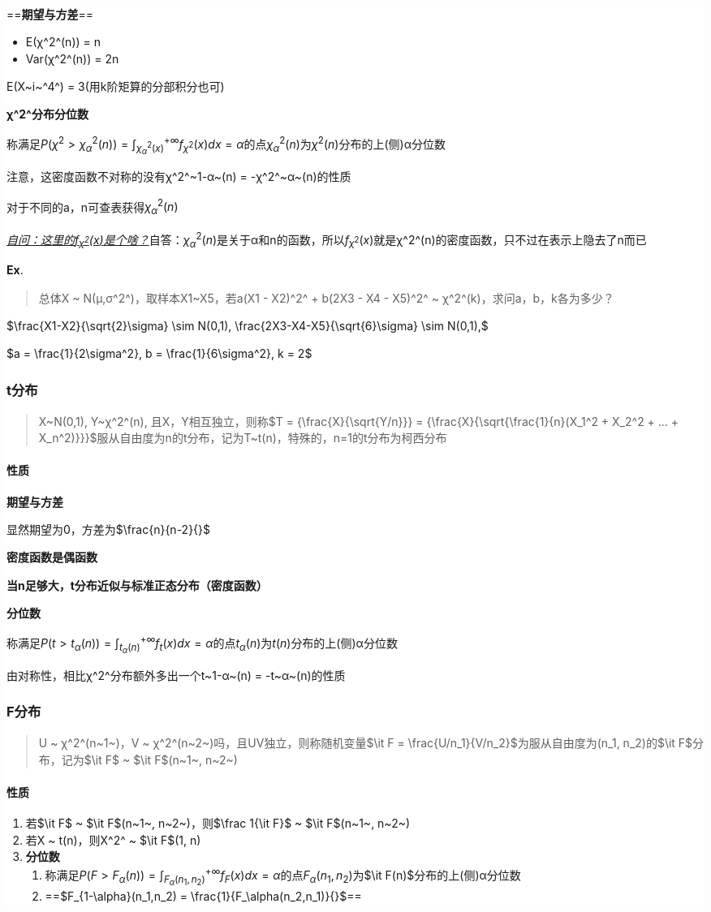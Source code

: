 ==**期望与方差**==

* E(χ^2^(n)) = n
* Var(χ^2^(n)) = 2n

E(X~i~^4^) = 3(用k阶矩算的分部积分也可)

**χ^2^分布分位数**

称满足$P(\chi^2 > \chi_\alpha^2(n))=\int_{\chi_\alpha^2(x)}^{+\infty} f_{\chi^2}(x)dx = \alpha$的点$\chi_\alpha^2(n)$为$\chi^2(n)$分布的上(侧)α分位数

注意，这密度函数不对称的没有χ^2^~1-α~(n) = -χ^2^~α~(n)的性质

对于不同的a，n可查表获得$\chi_\alpha^2(n)$

<i><u>自问：这里的$f_{\chi^2}(x)$是个啥？</u></i>自答：$\chi_\alpha^2(n)$是关于α和n的函数，所以$f_{\chi^2}(x)$就是χ^2^(n)的密度函数，只不过在表示上隐去了n而已

**Ex**.

> 总体X ~ N(μ,σ^2^)，取样本X1~X5，若a(X1 - X2)^2^ + b(2X3 - X4 - X5)^2^ ~ χ^2^(k)，求问a，b，k各为多少？

$\frac{X1-X2}{\sqrt{2}\sigma} \sim N(0,1), \frac{2X3-X4-X5}{\sqrt{6}\sigma} \sim N(0,1),$

$a = \frac{1}{2\sigma^2},  b = \frac{1}{6\sigma^2}, k = 2$

### t分布

> X~N(0,1), Y~χ^2^(n), 且X，Y相互独立，则称$T = {\frac{X}{\sqrt{Y/n}}} = {\frac{X}{\sqrt{\frac{1}{n}(X_1^2 + X_2^2 + ... + X_n^2)}}}$服从自由度为n的t分布，记为T~t(n)，特殊的，n=1的t分布为柯西分布

#### 性质

**期望与方差**

显然期望为0，方差为$\frac{n}{n-2}{}$

**密度函数是偶函数**

**当n足够大，t分布近似与标准正态分布（密度函数）**

**分位数**

称满足$P(t > t_\alpha(n))=\int_{t_\alpha(n)}^{+\infty} f_{t}(x)dx = \alpha$的点$t_\alpha(n)$为$t(n)$分布的上(侧)α分位数

由对称性，相比χ^2^分布额外多出一个t~1-α~(n) = -t~α~(n)的性质

### F分布

> U ~ χ^2^(n~1~)，V ~ χ^2^(n~2~)吗，且UV独立，则称随机变量$\it F = \frac{U/n_1}{V/n_2}$为服从自由度为(n_1, n_2)的$\it F$分布，记为$\it F$ ~ $\it F$(n~1~, n~2~)

#### 性质

1. 若$\it F$ ~ $\it F$(n~1~, n~2~)，则$\frac 1{\it F}$ ~ $\it F$(n~1~, n~2~)
2. 若X ~ t(n)，则X^2^ ~ $\it F$(1, n)
3. **分位数**
   1. 称满足$P(F > F_\alpha(n))=\int_{F_\alpha(n_1,n_2)}^{+\infty} f_{F}(x)dx = \alpha$的点$F_\alpha(n_1,n_2)$为$\it F(n)$分布的上(侧)α分位数
   2. ==$F_{1-\alpha}(n_1,n_2) = \frac{1}{F_\alpha(n_2,n_1)}{}$==
